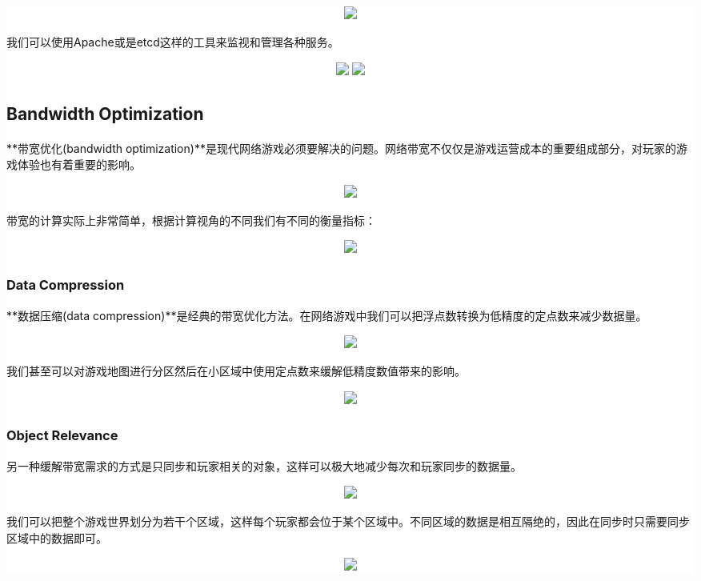<div align=center>
<img src="https://i.imgur.com/gHMwTjv.png" width="80%">
</div>

我们可以使用Apache或是etcd这样的工具来监视和管理各种服务。

<div align=center>
<img src="https://i.imgur.com/DbDopr1.png" width="80%">
<img src="https://i.imgur.com/MXnBY7Z.png" width="80%">
</div>

## Bandwidth Optimization

**带宽优化(bandwidth optimization)**是现代网络游戏必须要解决的问题。网络带宽不仅仅是游戏运营成本的重要组成部分，对玩家的游戏体验也有着重要的影响。

<div align=center>
<img src="https://i.imgur.com/WdmseYi.png" width="80%">
</div>

带宽的计算实际上非常简单，根据计算视角的不同我们有不同的衡量指标：

<div align=center>
<img src="https://i.imgur.com/WsZthB9.png" width="80%">
</div>

### Data Compression

**数据压缩(data compression)**是经典的带宽优化方法。在网络游戏中我们可以把浮点数转换为低精度的定点数来减少数据量。

<div align=center>
<img src="https://i.imgur.com/Kb4mLM7.png" width="80%">
</div>

我们甚至可以对游戏地图进行分区然后在小区域中使用定点数来缓解低精度数值带来的影响。

<div align=center>
<img src="https://i.imgur.com/A9u9Rhn.png" width="80%">
</div>

### Object Relevance

另一种缓解带宽需求的方式是只同步和玩家相关的对象，这样可以极大地减少每次和玩家同步的数据量。

<div align=center>
<img src="https://i.imgur.com/JkOF2ir.png" width="80%">
</div>

我们可以把整个游戏世界划分为若干个区域，这样每个玩家都会位于某个区域中。不同区域的数据是相互隔绝的，因此在同步时只需要同步区域中的数据即可。

<div align=center>
<img src="https://i.imgur.com/tzahT46.png" width="80%">
</div>
